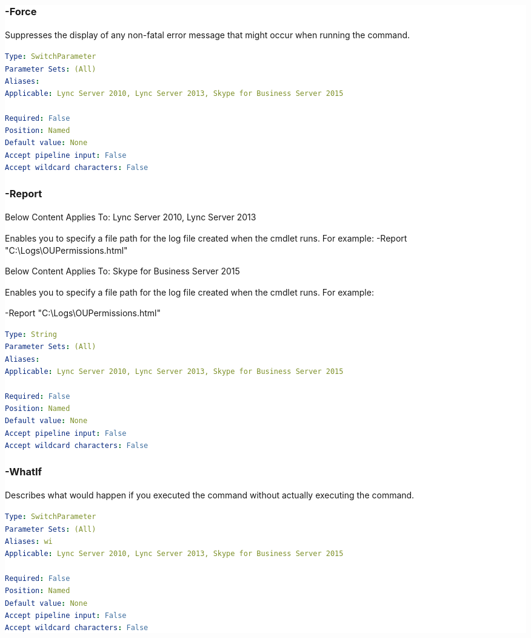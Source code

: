 ### -Force
Suppresses the display of any non-fatal error message that might occur when running the command.

```yaml
Type: SwitchParameter
Parameter Sets: (All)
Aliases: 
Applicable: Lync Server 2010, Lync Server 2013, Skype for Business Server 2015

Required: False
Position: Named
Default value: None
Accept pipeline input: False
Accept wildcard characters: False
```

### -Report
Below Content Applies To: Lync Server 2010, Lync Server 2013

Enables you to specify a file path for the log file created when the cmdlet runs.
For example: -Report "C:\Logs\OUPermissions.html"



Below Content Applies To: Skype for Business Server 2015

Enables you to specify a file path for the log file created when the cmdlet runs.
For example:

-Report "C:\Logs\OUPermissions.html"



```yaml
Type: String
Parameter Sets: (All)
Aliases: 
Applicable: Lync Server 2010, Lync Server 2013, Skype for Business Server 2015

Required: False
Position: Named
Default value: None
Accept pipeline input: False
Accept wildcard characters: False
```

### -WhatIf
Describes what would happen if you executed the command without actually executing the command.

```yaml
Type: SwitchParameter
Parameter Sets: (All)
Aliases: wi
Applicable: Lync Server 2010, Lync Server 2013, Skype for Business Server 2015

Required: False
Position: Named
Default value: None
Accept pipeline input: False
Accept wildcard characters: False
```
